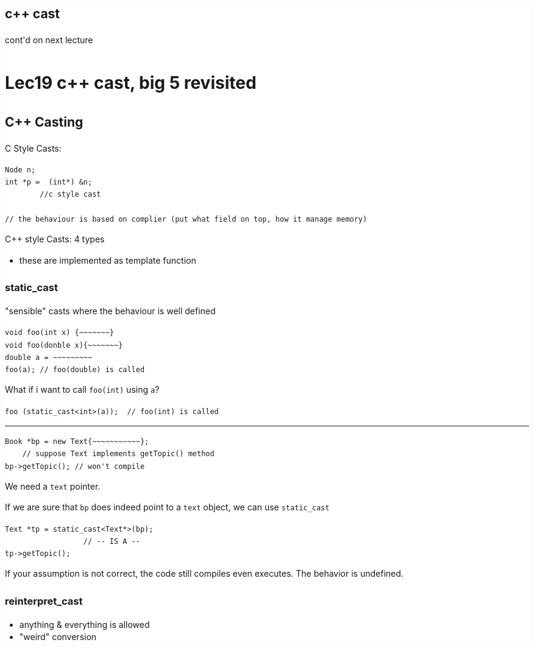 
## c++ cast ##

cont'd on next lecture



# Lec19 c++ cast, big 5 revisited #

## C++ Casting ##

C Style Casts:

	Node n;
	int *p =  (int*) &n;
			//c style cast
	
	// the behaviour is based on complier (put what field on top, how it manage memory)

C++ style Casts: 4 types

- these are implemented as template function

### static_cast ###

"sensible" casts where the behaviour is well defined

	void foo(int x) {~~~~~~~}
	void foo(donble x){~~~~~~~}
	double a = ~~~~~~~~~
	foo(a); // foo(double) is called

What if  i want to call `foo(int)` using `a`?

	foo (static_cast<int>(a));  // foo(int) is called

--------

	Book *bp = new Text{~~~~~~~~~~~};
		// suppose Text implements getTopic() method
	bp->getTopic(); // won't compile

We need a `text` pointer. 

If we are sure that `bp` does indeed point to a `text` object, we can use `static_cast`


	Text *tp = static_cast<Text*>(bp);
	                  // -- IS A --
	tp->getTopic();

If your assumption is not correct, the code still compiles even executes. The behavior is undefined.

### reinterpret_cast ###

- anything & everything is allowed
- "weird" conversion 
